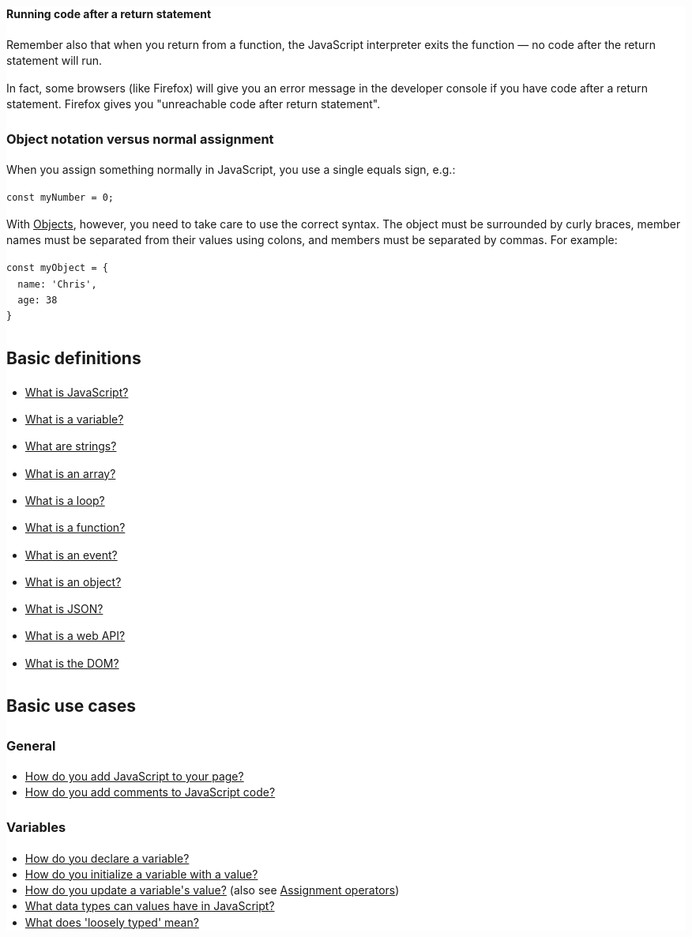 #### Running code after a return statement

Remember also that when you return from a function, the JavaScript interpreter exits the function — no code after the return statement will run.

In fact, some browsers (like Firefox) will give you an error message in the developer console if you have code after a return statement. Firefox gives you "unreachable code after return statement".

### Object notation versus normal assignment

When you assign something normally in JavaScript, you use a single equals sign, e.g.:

    const myNumber = 0;

With [Objects](/en-US/docs/Learn/JavaScript/Objects), however, you need to take care to use the correct syntax. The object must be surrounded by curly braces, member names must be separated from their values using colons, and members must be separated by commas. For example:

    const myObject = {
      name: 'Chris',
      age: 38
    }

Basic definitions
-----------------

-   [What is JavaScript?](/en-US/docs/Learn/JavaScript/First_steps/What_is_JavaScript#a_high-level_definition)
-   [What is a variable?](/en-US/docs/Learn/JavaScript/First_steps/Variables#what_is_a_variable)
-   [What are strings?](/en-US/docs/Learn/JavaScript/First_steps/Strings)
-   [What is an array?](/en-US/docs/Learn/JavaScript/First_steps/Arrays#what_is_an_array)
-   [What is a loop?](/en-US/docs/Learn/JavaScript/Building_blocks/Looping_code)

-   [What is a function?](/en-US/docs/Learn/JavaScript/Building_blocks/Functions)
-   [What is an event?](/en-US/docs/Learn/JavaScript/Building_blocks/Events)
-   [What is an object?](/en-US/docs/Learn/JavaScript/Objects/Basics#object_basics)
-   [What is JSON?](/en-US/docs/Learn/JavaScript/Objects/JSON#no_really_what_is_json)
-   [What is a web API?](/en-US/docs/Learn/JavaScript/Client-side_web_APIs/Introduction#what_are_apis)
-   [What is the DOM?](/en-US/docs/Learn/JavaScript/Client-side_web_APIs/Manipulating_documents#the_document_object_model)

Basic use cases
---------------

### General

-   [How do you add JavaScript to your page?](/en-US/docs/Learn/JavaScript/First_steps/What_is_JavaScript#how_do_you_add_javascript_to_your_page)
-   [How do you add comments to JavaScript code?](/en-US/docs/Learn/JavaScript/First_steps/What_is_JavaScript#comments)

### Variables

-   [How do you declare a variable?](/en-US/docs/Learn/JavaScript/First_steps/Variables#declaring_a_variable)
-   [How do you initialize a variable with a value?](/en-US/docs/Learn/JavaScript/First_steps/Variables#initializing_a_variable)
-   [How do you update a variable's value?](/en-US/docs/Learn/JavaScript/First_steps/Variables#updating_a_variable) (also see [Assignment operators](/en-US/docs/Learn/JavaScript/First_steps/Math#assignment_operators))
-   [What data types can values have in JavaScript?](/en-US/docs/Learn/JavaScript/First_steps/Variables#variable_types)
-   [What does 'loosely typed' mean?](/en-US/docs/Learn/JavaScript/First_steps/Variables#loose_typing)
